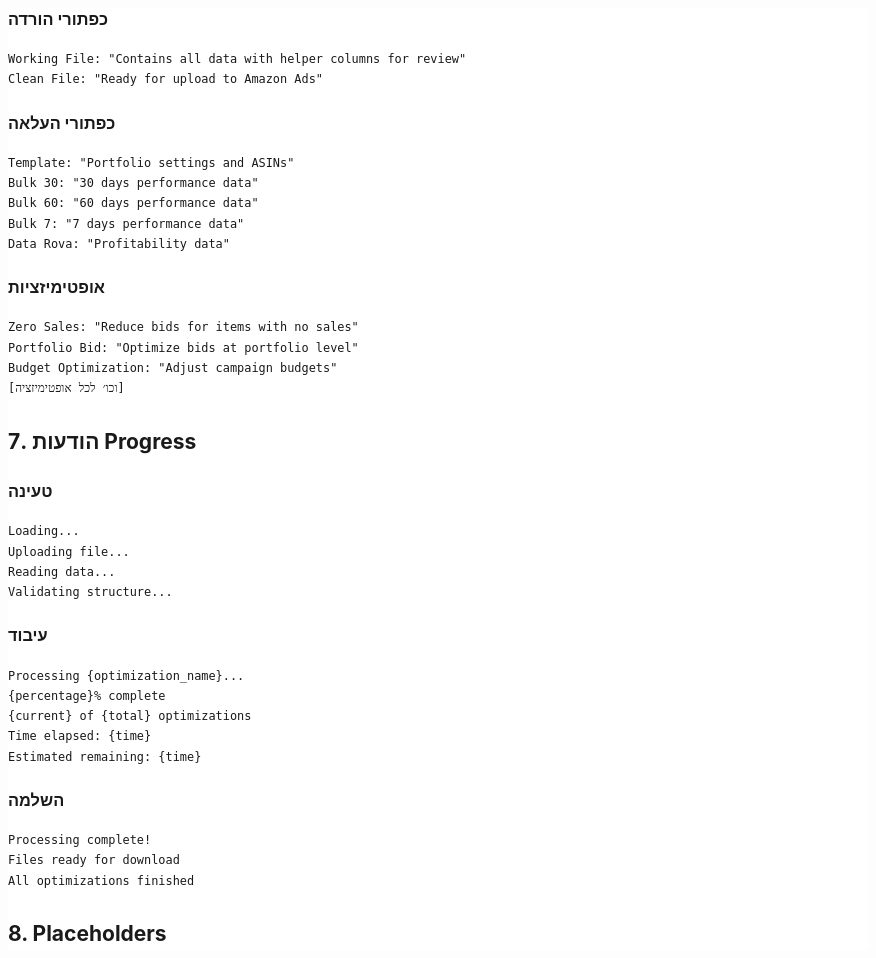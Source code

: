 ### כפתורי הורדה
```
Working File: "Contains all data with helper columns for review"
Clean File: "Ready for upload to Amazon Ads"
```

### כפתורי העלאה
```
Template: "Portfolio settings and ASINs"
Bulk 30: "30 days performance data"
Bulk 60: "60 days performance data"
Bulk 7: "7 days performance data"
Data Rova: "Profitability data"
```

### אופטימיזציות
```
Zero Sales: "Reduce bids for items with no sales"
Portfolio Bid: "Optimize bids at portfolio level"
Budget Optimization: "Adjust campaign budgets"
[וכו׳ לכל אופטימיזציה]
```

## 7. הודעות Progress

### טעינה
```
Loading...
Uploading file...
Reading data...
Validating structure...
```

### עיבוד
```
Processing {optimization_name}...
{percentage}% complete
{current} of {total} optimizations
Time elapsed: {time}
Estimated remaining: {time}
```

### השלמה
```
Processing complete!
Files ready for download
All optimizations finished
```

## 8. Placeholders
